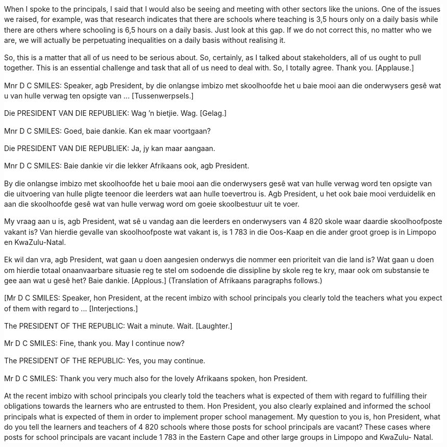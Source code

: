 When I spoke to the principals, I said that I would also be seeing and
meeting with other sectors like the unions. One of the issues we raised,
for example, was that research indicates that there are schools where
teaching is 3,5 hours only on a daily basis while  there are others where
schooling is 6,5 hours on a daily basis. Just look at this gap. If we do
not correct this, no matter who we are, we will actually be perpetuating
inequalities on a daily basis without realising it.

So, this is a matter that all of us need to be serious about. So,
certainly, as I talked about stakeholders, all of us ought to pull
together. This is an essential challenge and task that all of us need to
deal with. So, I totally agree. Thank you. [Applause.]

Mnr D C SMILES: Speaker, agb President, by die onlangse imbizo met
skoolhoofde het u baie mooi aan die onderwysers gesê wat u van hulle verwag
ten opsigte van ... [Tussenwerpsels.]

Die PRESIDENT VAN DIE REPUBLIEK: Wag ’n bietjie. Wag. [Gelag.]

Mnr D C SMILES: Goed, baie dankie. Kan ek maar voortgaan?

Die PRESIDENT VAN DIE REPUBLIEK: Ja, jy kan maar aangaan.

Mnr D C SMILES: Baie dankie vir die lekker Afrikaans ook, agb President.

By die onlangse imbizo met skoolhoofde het u baie mooi aan die onderwysers
gesê wat van hulle verwag word ten opsigte van die uitvoering van hulle
pligte teenoor die leerders wat aan hulle toevertrou is. Agb President, u
het ook baie mooi verduidelik en aan die skoolhoofde gesê wat van hulle
verwag word om goeie skoolbestuur uit te voer.

My vraag aan u is, agb President, wat sê u vandag aan die leerders en
onderwysers van 4 820 skole waar daardie skoolhoofposte vakant is? Van
hierdie gevalle van skoolhoofposte wat vakant is, is 1 783 in die Oos-Kaap
en die ander groot groep is in Limpopo en KwaZulu-Natal.

Ek wil dan vra, agb President, wat gaan u doen aangesien onderwys die
nommer een prioriteit van die land is? Wat gaan u doen om hierdie totaal
onaanvaarbare situasie reg te stel om sodoende die dissipline by skole reg
te kry, maar ook om substansie te gee aan wat u gesê het? Baie dankie.
[Applous.] (Translation of Afrikaans paragraphs follows.)

[Mr D C SMILES: Speaker, hon President, at the recent imbizo with school
principals you clearly told the teachers what you expect of them with
regard to ... [Interjections.]

The PRESIDENT OF THE REPUBLIC: Wait a minute. Wait. [Laughter.]

Mr D C SMILES: Fine, thank you. May I continue now?

The PRESIDENT OF THE REPUBLIC: Yes, you may continue.

Mr D C SMILES: Thank you very much also for the lovely Afrikaans spoken,
hon President.

At the recent imbizo with school principals you clearly told the teachers
what is expected of them with regard to fulfilling their obligations
towards the learners who are entrusted to them. Hon President, you also
clearly explained and informed the school principals what is expected of
them in order to implement proper school management.
My question to you is, hon President, what do you tell the learners and
teachers of 4 820 schools where those posts for school principals are
vacant? These cases where posts for school principals are vacant include 1
783 in the Eastern Cape and other large groups in Limpopo and KwaZulu-
Natal.
